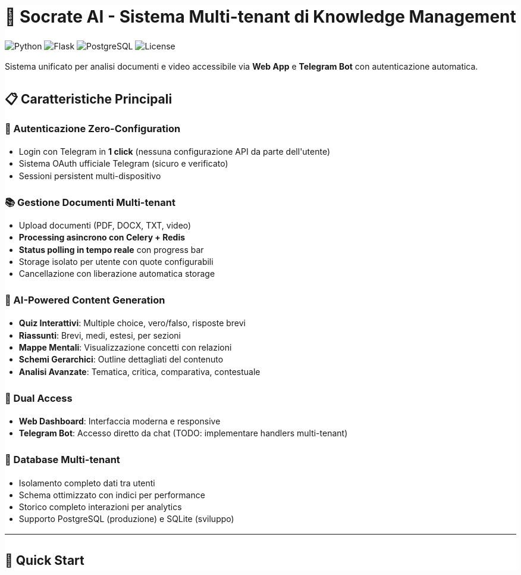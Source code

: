 # 🤖 Socrate AI - Sistema Multi-tenant di Knowledge Management

![Python](https://img.shields.io/badge/python-3.10+-blue.svg)
![Flask](https://img.shields.io/badge/flask-3.0-green.svg)
![PostgreSQL](https://img.shields.io/badge/postgresql-14+-blue.svg)
![License](https://img.shields.io/badge/license-MIT-green.svg)

Sistema unificato per analisi documenti e video accessibile via **Web App** e **Telegram Bot** con autenticazione automatica.

## 📋 Caratteristiche Principali

### 🔐 Autenticazione Zero-Configuration
- Login con Telegram in **1 click** (nessuna configurazione API da parte dell'utente)
- Sistema OAuth ufficiale Telegram (sicuro e verificato)
- Sessioni persistent multi-dispositivo

### 📚 Gestione Documenti Multi-tenant
- Upload documenti (PDF, DOCX, TXT, video)
- **Processing asincrono con Celery + Redis**
- **Status polling in tempo reale** con progress bar
- Storage isolato per utente con quote configurabili
- Cancellazione con liberazione automatica storage

### 🧠 AI-Powered Content Generation
- **Quiz Interattivi**: Multiple choice, vero/falso, risposte brevi
- **Riassunti**: Brevi, medi, estesi, per sezioni
- **Mappe Mentali**: Visualizzazione concetti con relazioni
- **Schemi Gerarchici**: Outline dettagliati del contenuto
- **Analisi Avanzate**: Tematica, critica, comparativa, contestuale

### 🎯 Dual Access
- **Web Dashboard**: Interfaccia moderna e responsive
- **Telegram Bot**: Accesso diretto da chat (TODO: implementare handlers multi-tenant)

### 💾 Database Multi-tenant
- Isolamento completo dati tra utenti
- Schema ottimizzato con indici per performance
- Storico completo interazioni per analytics
- Supporto PostgreSQL (produzione) e SQLite (sviluppo)

---

## 🚀 Quick Start
